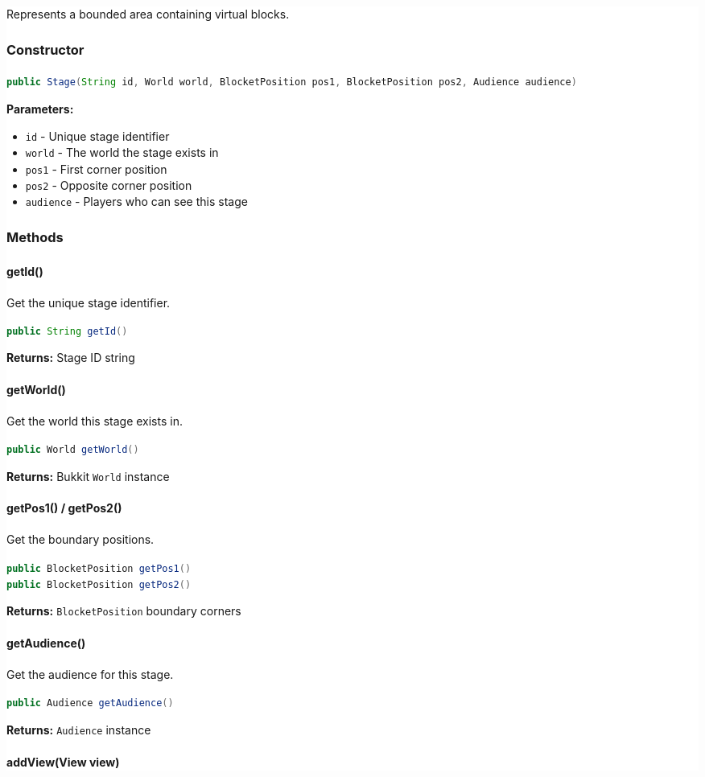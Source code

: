 Represents a bounded area containing virtual blocks.

### Constructor

```java
public Stage(String id, World world, BlocketPosition pos1, BlocketPosition pos2, Audience audience)
```

**Parameters:**
- `id` - Unique stage identifier
- `world` - The world the stage exists in
- `pos1` - First corner position
- `pos2` - Opposite corner position  
- `audience` - Players who can see this stage

### Methods

#### getId()

Get the unique stage identifier.

```java
public String getId()
```

**Returns:** Stage ID string

#### getWorld()

Get the world this stage exists in.

```java
public World getWorld()
```

**Returns:** Bukkit `World` instance

#### getPos1() / getPos2()

Get the boundary positions.

```java
public BlocketPosition getPos1()
public BlocketPosition getPos2()
```

**Returns:** `BlocketPosition` boundary corners

#### getAudience()

Get the audience for this stage.

```java
public Audience getAudience()
```

**Returns:** `Audience` instance

#### addView(View view)
